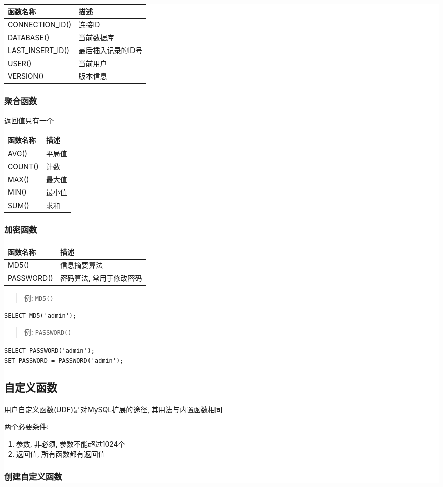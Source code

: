 |   函数名称           |   描述                 |
|:---------------------|:-----------------------|
|   CONNECTION_ID()    |   连接ID               |
|   DATABASE()         |   当前数据库           |
|   LAST_INSERT_ID()   |   最后插入记录的ID号   |
|   USER()             |   当前用户             |
|   VERSION()          |   版本信息             |

### 聚合函数
返回值只有一个

|   函数名称   |   描述     |
|:-------------|:-----------|
|   AVG()      |   平局值   |
|   COUNT()    |   计数     |
|   MAX()      |   最大值   |
|   MIN()      |   最小值   |
|   SUM()      |   求和     |

### 加密函数

|   函数名称   |   描述                       |
|:-------------|:-----------------------------|
|   MD5()      |   信息摘要算法               |
|   PASSWORD() |   密码算法, 常用于修改密码   |

> 例: `MD5()`

```MySQL
SELECT MD5('admin');
```

> 例: `PASSWORD()`

```MySQL
SELECT PASSWORD('admin');
SET PASSWORD = PASSWORD('admin');
```
## 自定义函数
用户自定义函数(UDF)是对MySQL扩展的途径, 其用法与内置函数相同

两个必要条件: 
1. 参数, 非必须, 参数不能超过1024个
2. 返回值, 所有函数都有返回值

### 创建自定义函数
